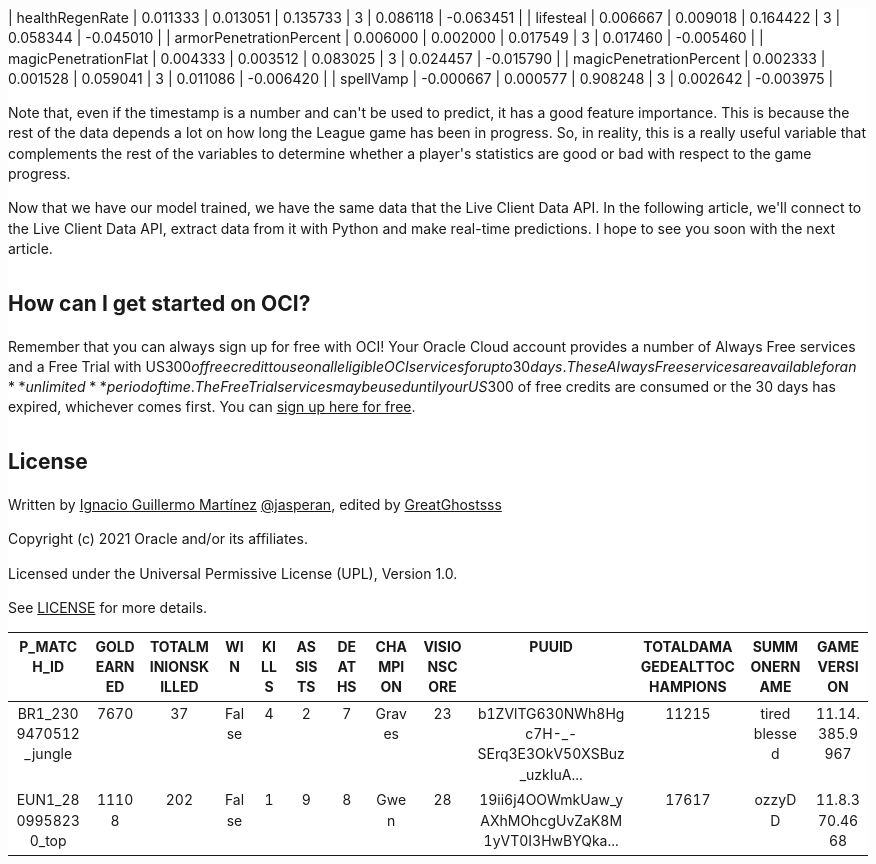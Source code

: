 | healthRegenRate |	0.011333 |	0.013051 |	0.135733 |	3 |	0.086118 |	-0.063451 |
| lifesteal |	0.006667 |	0.009018 |	0.164422 |	3 |	0.058344 |	-0.045010 |
| armorPenetrationPercent |	0.006000 |	0.002000 |	0.017549 |	3 |	0.017460 |	-0.005460 |
| magicPenetrationFlat |	0.004333 |	0.003512 |	0.083025 |	3 |	0.024457 |	-0.015790 |
| magicPenetrationPercent |	0.002333 |	0.001528 |	0.059041 |	3 |	0.011086 |	-0.006420 |
| spellVamp |	-0.000667 |	0.000577 |	0.908248 |	3 |	0.002642 |	-0.003975 |






Note that, even if the timestamp is a number and can't be used to predict, it has a good feature importance. This is because the rest of the data depends a lot on how long the League game has been in progress. So, in reality, this is a really useful variable that complements the rest of the variables to determine whether a player's statistics are good or bad with respect to the game progress.

Now that we have our model trained, we have the same data that the Live Client Data API. In the following article, we'll connect to the Live Client Data API, extract data from it with Python and make real-time predictions. I hope to see you soon with the next article.


## How can I get started on OCI?

Remember that you can always sign up for free with OCI! Your Oracle Cloud account provides a number of Always Free services and a Free Trial with US$300 of free credit to use on all eligible OCI services for up to 30 days. These Always Free services are available for an **unlimited** period of time. The Free Trial services may be used until your US$300 of free credits are consumed or the 30 days has expired, whichever comes first. You can [sign up here for free](https://signup.cloud.oracle.com/?source=:ex:tb:::::WWMK211125P00027&SC=:ex:tb:::::WWMK211125P00027&pcode=WWMK211125P00027).

## License

Written by [Ignacio Guillermo Martínez](https://www.linkedin.com/in/ignacio-g-martinez/) [@jasperan](https://github.com/jasperan), edited by [GreatGhostsss](https://github.com/GreatGhostsss)

Copyright (c) 2021 Oracle and/or its affiliates.

Licensed under the Universal Permissive License (UPL), Version 1.0.

See [LICENSE](../LICENSE) for more details.



| P_MATCH_ID | 	GOLDEARNED | 	TOTALMINIONSKILLED | 	WIN | 	KILLS | 	ASSISTS | 	DEATHS | 	CHAMPION | 	VISIONSCORE | 	PUUID | 	TOTALDAMAGEDEALTTOCHAMPIONS | 	SUMMONERNAME | 	GAMEVERSION |
| :--------: | :----------: | :---------------------: | :----: | :-----: | :------: | :------: | :--------: | :---------: | :--------: | :--------: | :--------: | :--------: |
| BR1_2309470512_jungle | 7670 | 37 | False | 4 | 2 | 7 | Graves | 23 | b1ZVlTG630NWh8Hgc7H-_-SErq3E3OkV50XSBuz_uzkIuA... |11215 | tired blessed | 	11.14.385.9967 |
| EUN1_2809958230_top | 11108 | 202 | False | 1 | 9 | 8 | Gwen | 28 | 19ii6j4OOWmkUaw_yAXhMOhcgUvZaK8M1yVT0I3HwBYQka... | 17617 | ozzyDD 	| 11.8.370.4668 |

